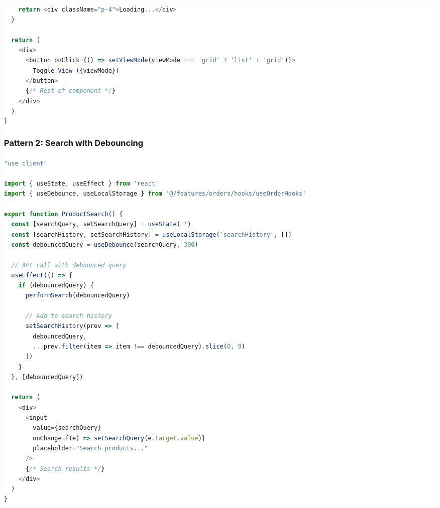 ```typescript
    return <div className="p-4">Loading...</div>
  }
  
  return (
    <div>
      <button onClick={() => setViewMode(viewMode === 'grid' ? 'list' : 'grid')}>
        Toggle View ({viewMode})
      </button>
      {/* Rest of component */}
    </div>
  )
}
```

### Pattern 2: Search with Debouncing
```typescript
"use client"

import { useState, useEffect } from 'react'
import { useDebounce, useLocalStorage } from '@/features/orders/hooks/useOrderHooks'

export function ProductSearch() {
  const [searchQuery, setSearchQuery] = useState('')
  const [searchHistory, setSearchHistory] = useLocalStorage('searchHistory', [])
  const debouncedQuery = useDebounce(searchQuery, 300)
  
  // API call with debounced query
  useEffect(() => {
    if (debouncedQuery) {
      performSearch(debouncedQuery)
      
      // Add to search history
      setSearchHistory(prev => [
        debouncedQuery,
        ...prev.filter(item => item !== debouncedQuery).slice(0, 9)
      ])
    }
  }, [debouncedQuery])
  
  return (
    <div>
      <input 
        value={searchQuery}
        onChange={(e) => setSearchQuery(e.target.value)}
        placeholder="Search products..."
      />
      {/* Search results */}
    </div>
  )
}
```
